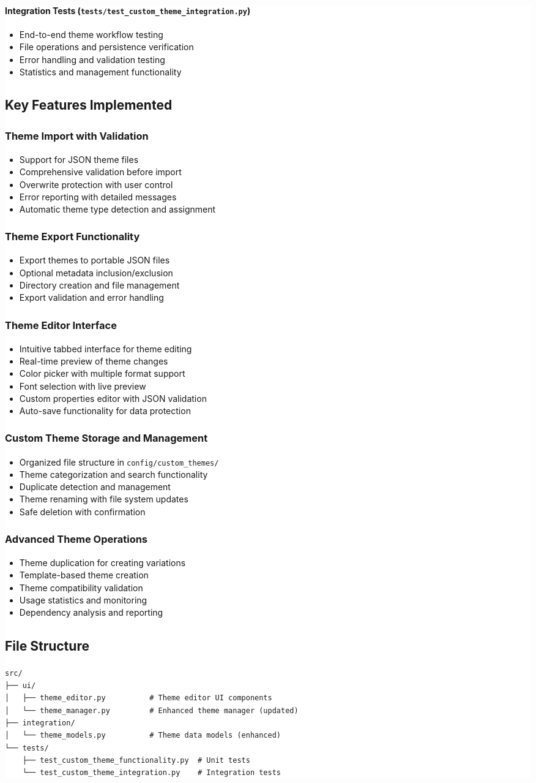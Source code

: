 #### Integration Tests (`tests/test_custom_theme_integration.py`)
- End-to-end theme workflow testing
- File operations and persistence verification
- Error handling and validation testing
- Statistics and management functionality

## Key Features Implemented

### Theme Import with Validation
- Support for JSON theme files
- Comprehensive validation before import
- Overwrite protection with user control
- Error reporting with detailed messages
- Automatic theme type detection and assignment

### Theme Export Functionality
- Export themes to portable JSON files
- Optional metadata inclusion/exclusion
- Directory creation and file management
- Export validation and error handling

### Theme Editor Interface
- Intuitive tabbed interface for theme editing
- Real-time preview of theme changes
- Color picker with multiple format support
- Font selection with live preview
- Custom properties editor with JSON validation
- Auto-save functionality for data protection

### Custom Theme Storage and Management
- Organized file structure in `config/custom_themes/`
- Theme categorization and search functionality
- Duplicate detection and management
- Theme renaming with file system updates
- Safe deletion with confirmation

### Advanced Theme Operations
- Theme duplication for creating variations
- Template-based theme creation
- Theme compatibility validation
- Usage statistics and monitoring
- Dependency analysis and reporting

## File Structure

```
src/
├── ui/
│   ├── theme_editor.py          # Theme editor UI components
│   └── theme_manager.py         # Enhanced theme manager (updated)
├── integration/
│   └── theme_models.py          # Theme data models (enhanced)
└── tests/
    ├── test_custom_theme_functionality.py  # Unit tests
    └── test_custom_theme_integration.py    # Integration tests
```
